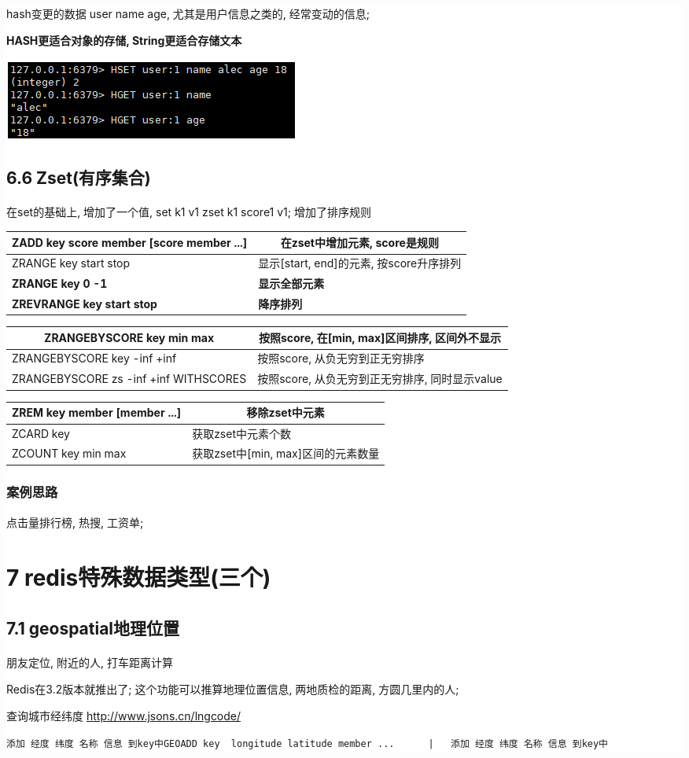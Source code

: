  

hash变更的数据 user name age, 尤其是用户信息之类的, 经常变动的信息; 

**HASH更适合对象的存储,  String更适合存储文本**

![image-20210728171537374](media/image-20210728171537374.png)

## 6.6 Zset(有序集合)

在set的基础上, 增加了一个值, set k1 v1  zset k1 score1 v1; 增加了排序规则

 

| ZADD key  score member [score member ...] | 在zset中增加元素, score是规则           |
| ----------------------------------------- | --------------------------------------- |
| ZRANGE key  start stop                    | 显示[start, end]的元素, 按score升序排列 |
| **ZRANGE key 0 -1**                       | **显示全部元素**                        |
| **ZREVRANGE  key start stop**             | **降序排列**                            |

| ZRANGEBYSCORE  key min max             | 按照score, 在[min, max]区间排序, 区间外不显示   |
| -------------------------------------- | ----------------------------------------------- |
| ZRANGEBYSCORE  key -inf +inf           | 按照score, 从负无穷到正无穷排序                 |
| ZRANGEBYSCORE  zs -inf +inf WITHSCORES | 按照score, 从负无穷到正无穷排序,  同时显示value |

| ZREM key  member [member ...] | 移除zset中元素                     |
| ----------------------------- | ---------------------------------- |
| ZCARD key                     | 获取zset中元素个数                 |
| ZCOUNT key  min max           | 获取zset中[min, max]区间的元素数量 |

### 案例思路

点击量排行榜, 热搜, 工资单;

# 7 redis特殊数据类型(三个)

## 7.1 geospatial地理位置

朋友定位, 附近的人, 打车距离计算

Redis在3.2版本就推出了; 这个功能可以推算地理位置信息, 两地质检的距离, 方圆几里内的人;

查询城市经纬度 http://www.jsons.cn/lngcode/

 ```
 添加 经度 纬度 名称 信息 到key中GEOADD key  longitude latitude member ...		|	添加 经度 纬度 名称 信息 到key中
 ```
